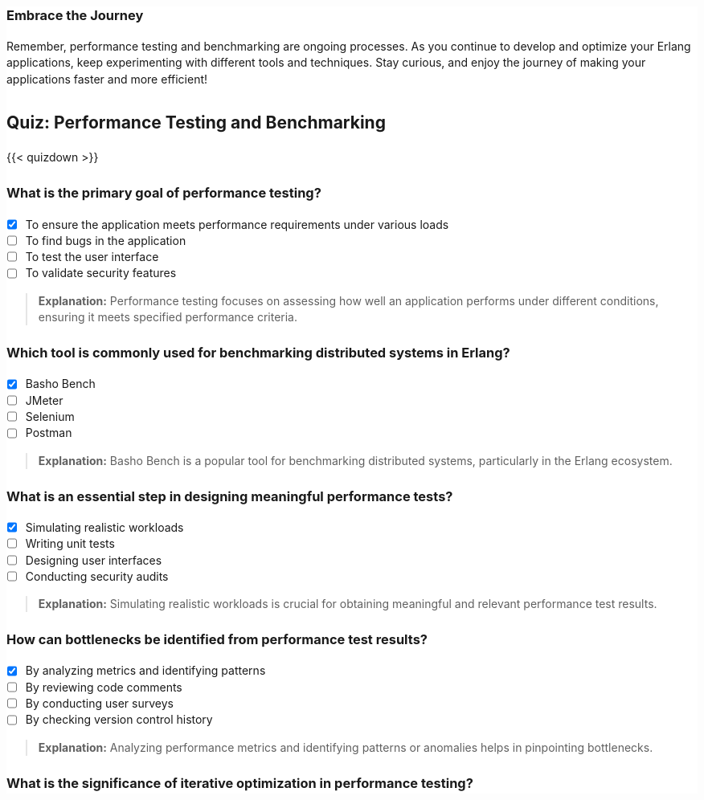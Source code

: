 ### Embrace the Journey

Remember, performance testing and benchmarking are ongoing processes. As you continue to develop and optimize your Erlang applications, keep experimenting with different tools and techniques. Stay curious, and enjoy the journey of making your applications faster and more efficient!

## Quiz: Performance Testing and Benchmarking

{{< quizdown >}}

### What is the primary goal of performance testing?

- [x] To ensure the application meets performance requirements under various loads
- [ ] To find bugs in the application
- [ ] To test the user interface
- [ ] To validate security features

> **Explanation:** Performance testing focuses on assessing how well an application performs under different conditions, ensuring it meets specified performance criteria.

### Which tool is commonly used for benchmarking distributed systems in Erlang?

- [x] Basho Bench
- [ ] JMeter
- [ ] Selenium
- [ ] Postman

> **Explanation:** Basho Bench is a popular tool for benchmarking distributed systems, particularly in the Erlang ecosystem.

### What is an essential step in designing meaningful performance tests?

- [x] Simulating realistic workloads
- [ ] Writing unit tests
- [ ] Designing user interfaces
- [ ] Conducting security audits

> **Explanation:** Simulating realistic workloads is crucial for obtaining meaningful and relevant performance test results.

### How can bottlenecks be identified from performance test results?

- [x] By analyzing metrics and identifying patterns
- [ ] By reviewing code comments
- [ ] By conducting user surveys
- [ ] By checking version control history

> **Explanation:** Analyzing performance metrics and identifying patterns or anomalies helps in pinpointing bottlenecks.

### What is the significance of iterative optimization in performance testing?
